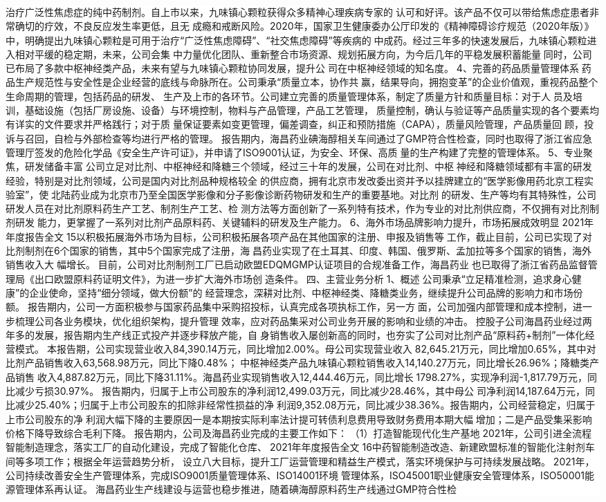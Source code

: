 治疗广泛性焦虑症的纯中药制剂。自上市以来，九味镇心颗粒获得众多精神心理疾病专家的
认可和好评。该产品不仅可以带给焦虑症患者非常确切的疗效，不良反应发生率更低，且无
成瘾和戒断风险。2020年，国家卫生健康委办公厅印发的《精神障碍诊疗规范（2020年版）》
中，明确提出九味镇心颗粒是可用于治疗“广泛性焦虑障碍”、“社交焦虑障碍”等疾病的
中成药。经过三年多的快速发展后，九味镇心颗粒进入相对平缓的稳定期，未来，公司会集
中力量优化团队、重新整合市场资源、规划拓展方向，为今后几年的平稳发展积蓄能量
同时，公司已布局了多款中枢神经类产品，未来有望与九味镇心颗粒协同发展，提升公
司在中枢神经领域的知名度。
4、完善的药品质量管理体系
药品生产规范性与安全性是企业经营的底线与命脉所在。公司秉承“质量立本，协作共
赢，结果导向，拥抱变革”的企业价值观，重视药品整个生命周期的管理，包括药品的研发、
生产及上市的各环节。公司建立完善的质量管理体系，制定了质量方针和质量目标：对于人
员及培训，基础设施（包括厂房设施、设备）与环境控制，物料与产品管理，产品工艺管理，
质量控制，确认与验证等产品质量实现的各个要素均有详实的文件要求并严格践行；对于质
量保证要素如变更管理，偏差调查，纠正和预防措施（CAPA），质量风险管理，产品质量回
顾，投诉与召回，自检与外部检查等均进行严格的管理。
报告期内，海昌药业碘海醇相关车间通过了GMP符合性检查，同时也取得了浙江省应急
管理厅签发的危险化学品《安全生产许可证》，并申请了ISO9001认证，为安全、环保、高质
量的生产构建了完整的管理体系。
5、专业聚焦，研发储备丰富
公司立足对比剂、中枢神经和降糖三个领域，经过三十年的发展，公司在对比剂、中枢
神经和降糖领域都有丰富的研发经验，特别是对比剂领域，公司是国内对比剂品种规格较全
的供应商，拥有北京市发改委出资并予以挂牌建立的“医学影像用药北京工程实验室”，使
北陆药业成为北京市乃至全国医学影像和分子影像诊断药物研发和生产的重要基地。对比剂
的研发、生产等均有其特殊性，公司研发人员在对比剂原料药生产工艺、制剂生产工艺、检
测方法等方面创新了一系列特有技术，作为专业的对比剂供应商，不仅拥有对比剂制剂研发
能力，更掌握了一系列对比剂产品原料药、关键辅料的研发及生产能力。
6、海外市场品牌影响力提升，市场拓展成效明显
2021年年度报告全文
15以积极拓展海外市场为目标，公司积极拓展各项产品在其他国家的注册、申报及销售等
工作，截止目前，公司已实现了对比剂制剂在6个国家的销售，其中5个国家完成了注册，海
昌药业实现了在土耳其、印度、韩国、俄罗斯、孟加拉等多个国家的销售，海外销售收入大
幅增长。
目前，公司对比剂制剂工厂已启动欧盟EDQMGMP认证项目的合规准备工作，海昌药业
也已取得了浙江省药品监督管理局《出口欧盟原料药证明文件》，为进一步扩大海外市场创
造条件。
四、主营业务分析
1、概述
公司秉承“立足精准检测，追求身心健康”的企业使命，坚持“细分领域，做大份额”的
经营理念，深耕对比剂、中枢神经类、降糖类业务，继续提升公司品牌的影响力和市场份额。
报告期内，公司一方面积极参与国家药品集中采购招投标，认真完成各项执标工作，另一方
面，公司加强内部管理和成本控制，进一步梳理公司各业务模块，优化组织架构，提升管理
效率，应对药品集采对公司业务开展的影响和业绩的冲击。
控股子公司海昌药业经过两年多的发展，报告期内生产线正式投产并逐步释放产能，自
身销售收入屡创新高的同时，也夯实了公司对比剂产品“原料药+制剂”一体化经营模式。
本报告期，公司实现营业收入84,390.14万元，同比增加2.00%。母公司实现营业收入
82,645.21万元，同比增加0.65%，其中对比剂产品销售收入63,568.98万元，同比下降0.48%；
中枢神经类产品九味镇心颗粒销售收入14,140.27万元，同比增长26.96%；降糖类产品销售
收入4,887.82万元，同比下降31.11%。海昌药业实现销售收入12,444.46万元，同比增长
1798.27%，实现净利润-1,817.79万元，同比减少亏损30.97%。
报告期内，归属于上市公司股东的净利润12,499.03万元，同比减少28.46%，其中母公
司净利润14,187.64万元，同比减少25.40%；归属于上市公司股东的扣除非经常性损益的净
利润9,352.08万元，同比减少38.36%。报告期内，公司经营稳定，归属于上市公司股东的净
利润大幅下降的主要原因一是本期按实际利率法计提可转债利息费用导致财务费用本期大幅
增加；二是产品受集采影响价格下降导致综合毛利下降。
报告期内，公司及海昌药业完成的主要工作如下：
（1）打造智能现代化生产基地
2021年，公司引进全流程智能制造理念，落实工厂的自动化建设，完成了智能化仓库、
2021年年度报告全文
16中药智能制造改造、新建欧盟标准的智能化注射剂车间等多项工作；根据全年运营趋势分析，
设立八大目标，提升工厂运营管理和精益生产模式，落实环境保护与可持续发展战略。
2021年，公司持续改善安全生产管理体系，完成ISO9001质量管理体系、ISO14001环境
管理体系，ISO45001职业健康安全管理体系，ISO50001能源管理体系再认证。
海昌药业生产线建设与运营也稳步推进，随着碘海醇原料药生产线通过GMP符合性检